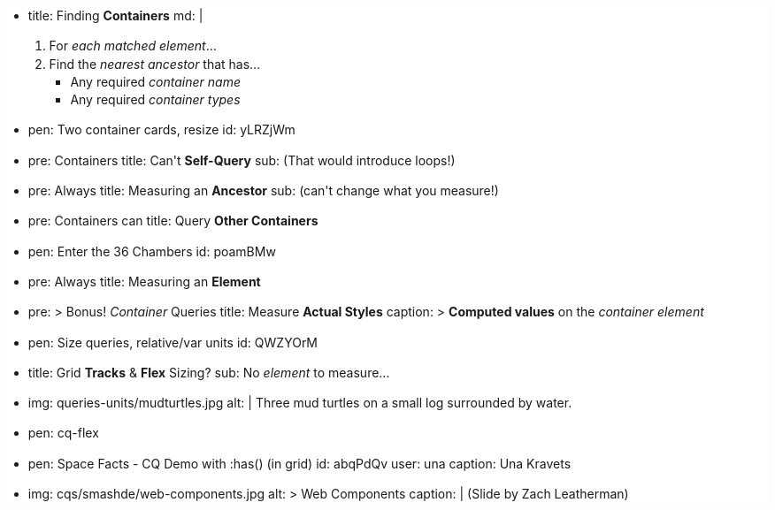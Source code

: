 - title: Finding **Containers**
  md: |
    1. For _each matched element_…
    2. Find the _nearest ancestor_ that has…
       - Any required _container name_
       - Any required _container types_

- pen: Two container cards, resize
  id: yLRZjWm

- pre: Containers
  title: Can't **Self-Query**
  sub: (That would introduce loops!)

- pre: Always
  title: Measuring an **Ancestor**
  sub: (can't change what you measure!)

- pre: Containers can
  title: Query **Other Containers**

- pen: Enter the 36 Chambers
  id: poamBMw

- pre: Always
  title: Measuring an **Element**

- pre: >
    Bonus! _Container_ Queries
  title:
    Measure **Actual Styles**
  caption: >
    **Computed values**
    on the _container element_

- pen: Size queries, relative/var units
  id: QWZYOrM

- title: Grid **Tracks** & **Flex** Sizing?
  sub: No _element_ to measure...

- img: queries-units/mudturtles.jpg
  alt: |
    Three mud turtles
    on a small log
    surrounded by water.

- pen: cq-flex
- pen: Space Facts - CQ Demo with :has() (in grid)
  id: abqPdQv
  user: una
  caption: Una Kravets

- img: cqs/smashde/web-components.jpg
  alt: >
    Web Components
  caption: |
    (Slide by Zach Leatherman)
